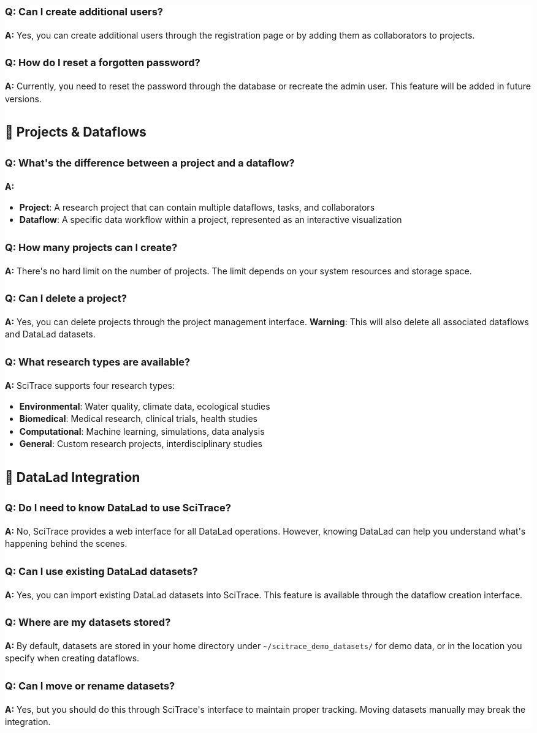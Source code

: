 ### Q: Can I create additional users?
**A:** Yes, you can create additional users through the registration page or by adding them as collaborators to projects.

### Q: How do I reset a forgotten password?
**A:** Currently, you need to reset the password through the database or recreate the admin user. This feature will be added in future versions.

## 📁 Projects & Dataflows

### Q: What's the difference between a project and a dataflow?
**A:** 
- **Project**: A research project that can contain multiple dataflows, tasks, and collaborators
- **Dataflow**: A specific data workflow within a project, represented as an interactive visualization

### Q: How many projects can I create?
**A:** There's no hard limit on the number of projects. The limit depends on your system resources and storage space.

### Q: Can I delete a project?
**A:** Yes, you can delete projects through the project management interface. **Warning**: This will also delete all associated dataflows and DataLad datasets.

### Q: What research types are available?
**A:** SciTrace supports four research types:
- **Environmental**: Water quality, climate data, ecological studies
- **Biomedical**: Medical research, clinical trials, health studies
- **Computational**: Machine learning, simulations, data analysis
- **General**: Custom research projects, interdisciplinary studies

## 🔄 DataLad Integration

### Q: Do I need to know DataLad to use SciTrace?
**A:** No, SciTrace provides a web interface for all DataLad operations. However, knowing DataLad can help you understand what's happening behind the scenes.

### Q: Can I use existing DataLad datasets?
**A:** Yes, you can import existing DataLad datasets into SciTrace. This feature is available through the dataflow creation interface.

### Q: Where are my datasets stored?
**A:** By default, datasets are stored in your home directory under `~/scitrace_demo_datasets/` for demo data, or in the location you specify when creating dataflows.

### Q: Can I move or rename datasets?
**A:** Yes, but you should do this through SciTrace's interface to maintain proper tracking. Moving datasets manually may break the integration.
